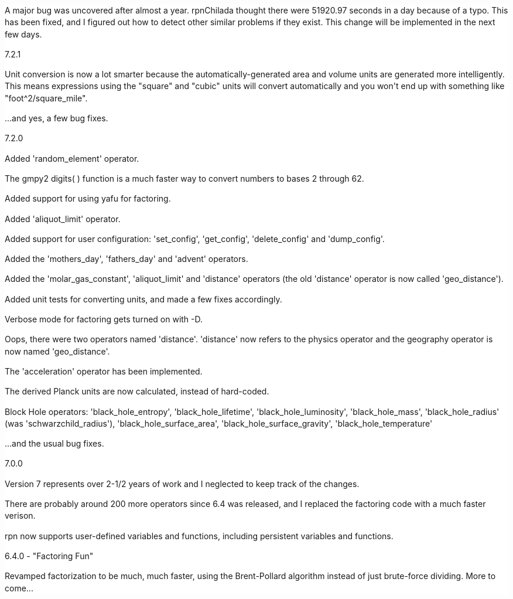A major bug was uncovered after almost a year.  rpnChilada thought there were 51920.97 seconds in a day because of a typo.  This has been fixed, and I figured out how to detect other similar problems if they exist.  This change will be implemented in the next few days.

7.2.1

Unit conversion is now a lot smarter because the automatically-generated area and volume units are generated more intelligently.  This means expressions using the "square" and "cubic" units will convert automatically and you won't end up with something like "foot^2/square_mile".

...and yes, a few bug fixes.

7.2.0

Added 'random_element' operator.

The gmpy2 digits( ) function is a much faster way to convert numbers to bases 2 through 62.

Added support for using yafu for factoring.

Added 'aliquot_limit' operator.

Added support for user configuration:  'set_config', 'get_config', 'delete_config' and 'dump_config'.

Added the 'mothers_day', 'fathers_day' and 'advent' operators.

Added the 'molar_gas_constant', 'aliquot_limit' and 'distance' operators (the old 'distance' operator is now called 'geo_distance').

Added unit tests for converting units, and made a few fixes accordingly.

Verbose mode for factoring gets turned on with -D.

Oops, there were two operators named 'distance'.  'distance' now refers to the physics operator and the geography operator is now named 'geo_distance'.

The 'acceleration' operator has been implemented.

The derived Planck units are now calculated, instead of hard-coded.

Block Hole operators:  'black_hole_entropy', 'black_hole_lifetime', 'black_hole_luminosity', 'black_hole_mass', 'black_hole_radius' (was 'schwarzchild_radius'), 'black_hole_surface_area', 'black_hole_surface_gravity', 'black_hole_temperature'

...and the usual bug fixes.

7.0.0

Version 7 represents over 2-1/2 years of work and I neglected to keep track of the changes.

There are probably around 200 more operators since 6.4 was released, and I replaced the factoring code with a much faster verison.

rpn now supports user-defined variables and functions, including persistent variables and functions.

6.4.0 - "Factoring Fun"

Revamped factorization to be much, much faster, using the Brent-Pollard
algorithm instead of just brute-force dividing.   More to come...
